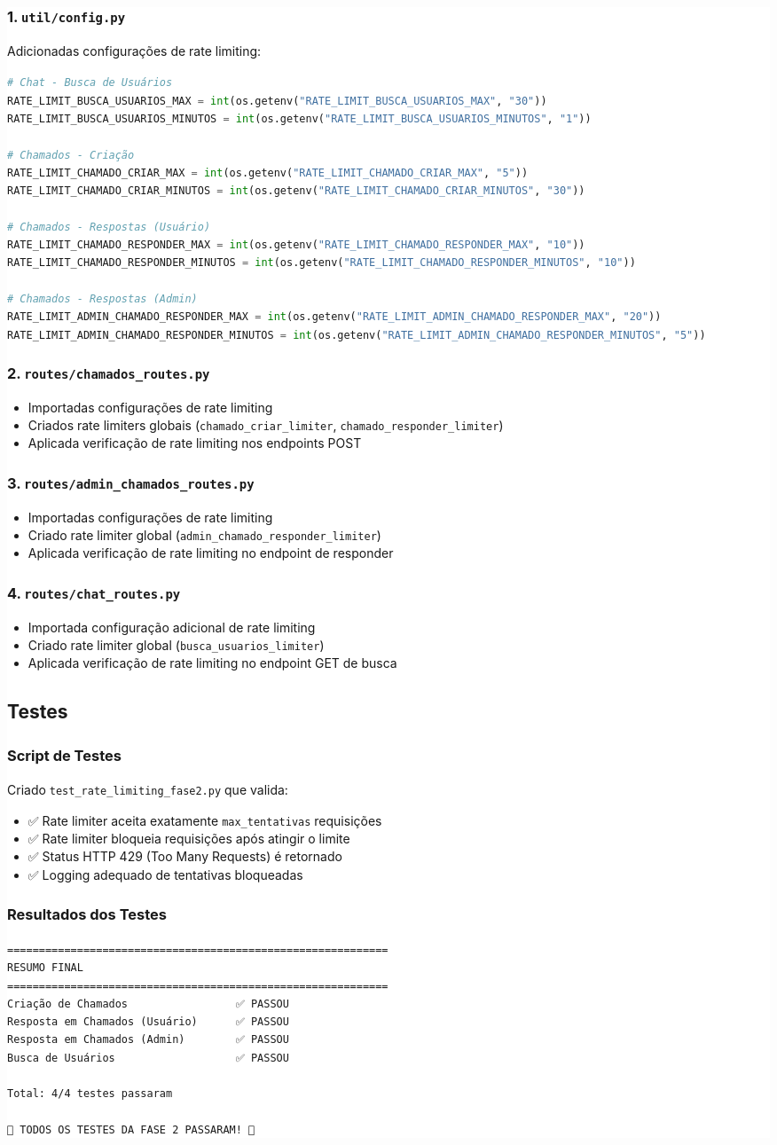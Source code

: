 ### 1. `util/config.py`
Adicionadas configurações de rate limiting:
```python
# Chat - Busca de Usuários
RATE_LIMIT_BUSCA_USUARIOS_MAX = int(os.getenv("RATE_LIMIT_BUSCA_USUARIOS_MAX", "30"))
RATE_LIMIT_BUSCA_USUARIOS_MINUTOS = int(os.getenv("RATE_LIMIT_BUSCA_USUARIOS_MINUTOS", "1"))

# Chamados - Criação
RATE_LIMIT_CHAMADO_CRIAR_MAX = int(os.getenv("RATE_LIMIT_CHAMADO_CRIAR_MAX", "5"))
RATE_LIMIT_CHAMADO_CRIAR_MINUTOS = int(os.getenv("RATE_LIMIT_CHAMADO_CRIAR_MINUTOS", "30"))

# Chamados - Respostas (Usuário)
RATE_LIMIT_CHAMADO_RESPONDER_MAX = int(os.getenv("RATE_LIMIT_CHAMADO_RESPONDER_MAX", "10"))
RATE_LIMIT_CHAMADO_RESPONDER_MINUTOS = int(os.getenv("RATE_LIMIT_CHAMADO_RESPONDER_MINUTOS", "10"))

# Chamados - Respostas (Admin)
RATE_LIMIT_ADMIN_CHAMADO_RESPONDER_MAX = int(os.getenv("RATE_LIMIT_ADMIN_CHAMADO_RESPONDER_MAX", "20"))
RATE_LIMIT_ADMIN_CHAMADO_RESPONDER_MINUTOS = int(os.getenv("RATE_LIMIT_ADMIN_CHAMADO_RESPONDER_MINUTOS", "5"))
```

### 2. `routes/chamados_routes.py`
- Importadas configurações de rate limiting
- Criados rate limiters globais (`chamado_criar_limiter`, `chamado_responder_limiter`)
- Aplicada verificação de rate limiting nos endpoints POST

### 3. `routes/admin_chamados_routes.py`
- Importadas configurações de rate limiting
- Criado rate limiter global (`admin_chamado_responder_limiter`)
- Aplicada verificação de rate limiting no endpoint de responder

### 4. `routes/chat_routes.py`
- Importada configuração adicional de rate limiting
- Criado rate limiter global (`busca_usuarios_limiter`)
- Aplicada verificação de rate limiting no endpoint GET de busca

## Testes

### Script de Testes
Criado `test_rate_limiting_fase2.py` que valida:
- ✅ Rate limiter aceita exatamente `max_tentativas` requisições
- ✅ Rate limiter bloqueia requisições após atingir o limite
- ✅ Status HTTP 429 (Too Many Requests) é retornado
- ✅ Logging adequado de tentativas bloqueadas

### Resultados dos Testes
```
============================================================
RESUMO FINAL
============================================================
Criação de Chamados                 ✅ PASSOU
Resposta em Chamados (Usuário)      ✅ PASSOU
Resposta em Chamados (Admin)        ✅ PASSOU
Busca de Usuários                   ✅ PASSOU

Total: 4/4 testes passaram

🎉 TODOS OS TESTES DA FASE 2 PASSARAM! 🎉
```
